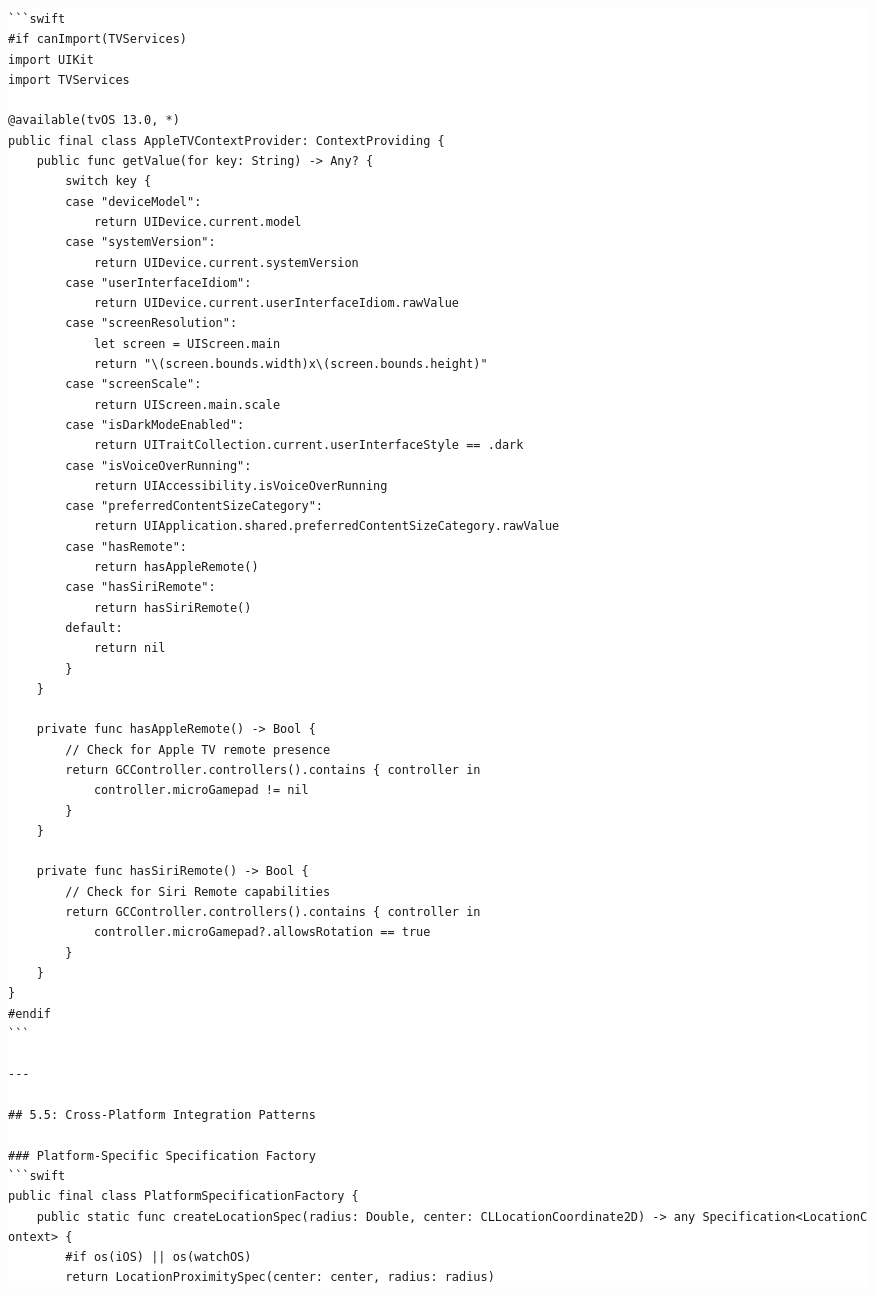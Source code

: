 ````
```swift
#if canImport(TVServices)
import UIKit
import TVServices

@available(tvOS 13.0, *)
public final class AppleTVContextProvider: ContextProviding {
    public func getValue(for key: String) -> Any? {
        switch key {
        case "deviceModel":
            return UIDevice.current.model
        case "systemVersion":
            return UIDevice.current.systemVersion
        case "userInterfaceIdiom":
            return UIDevice.current.userInterfaceIdiom.rawValue
        case "screenResolution":
            let screen = UIScreen.main
            return "\(screen.bounds.width)x\(screen.bounds.height)"
        case "screenScale":
            return UIScreen.main.scale
        case "isDarkModeEnabled":
            return UITraitCollection.current.userInterfaceStyle == .dark
        case "isVoiceOverRunning":
            return UIAccessibility.isVoiceOverRunning
        case "preferredContentSizeCategory":
            return UIApplication.shared.preferredContentSizeCategory.rawValue
        case "hasRemote":
            return hasAppleRemote()
        case "hasSiriRemote":
            return hasSiriRemote()
        default:
            return nil
        }
    }

    private func hasAppleRemote() -> Bool {
        // Check for Apple TV remote presence
        return GCController.controllers().contains { controller in
            controller.microGamepad != nil
        }
    }

    private func hasSiriRemote() -> Bool {
        // Check for Siri Remote capabilities
        return GCController.controllers().contains { controller in
            controller.microGamepad?.allowsRotation == true
        }
    }
}
#endif
```

---

## 5.5: Cross-Platform Integration Patterns

### Platform-Specific Specification Factory
```swift
public final class PlatformSpecificationFactory {
    public static func createLocationSpec(radius: Double, center: CLLocationCoordinate2D) -> any Specification<LocationContext> {
        #if os(iOS) || os(watchOS)
        return LocationProximitySpec(center: center, radius: radius)
````